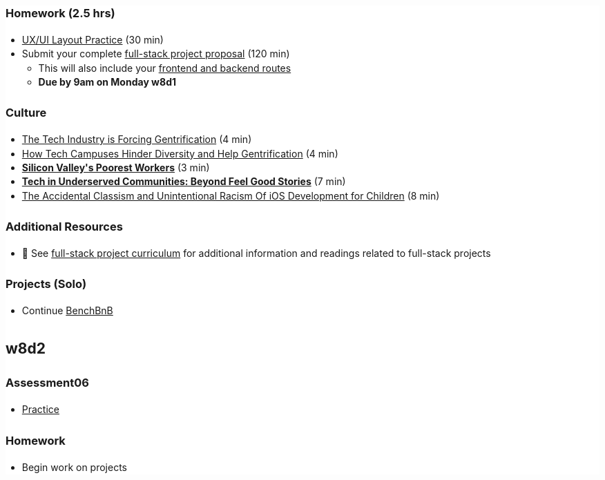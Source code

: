 [react_map_demo]: https://github.com/appacademy/curriculum/tree/master/react/demos/react_map_demo

### Homework (2.5 hrs)
* [UX/UI Layout Practice][uxhw] (30 min)
* Submit your complete [full-stack project proposal][full_stack_project_proposal] (120 min)
  * This will also include your [frontend and backend routes][prep-routes]
  * **Due by 9am on Monday w8d1**

[prep-routes]: https://github.com/appacademy/curriculum/tree/master/full-stack-project/homeworks/proposal-prep/routes.md
[full_stack_project_proposal]: https://github.com/appacademy/curriculum/tree/master/full-stack-project/proposal/full-stack-project-proposal.md
[uxhw]: https://github.com/appacademy/curriculum/tree/master/react/homeworks/ux

### Culture
* [The Tech Industry is Forcing Gentrification][gentrification] (4 min)
* [How Tech Campuses Hinder Diversity and Help Gentrification][tech-campuses] (4 min)
* **[Silicon Valley's Poorest Workers][poor-workers]** (3 min)
* **[Tech in Underserved Communities: Beyond Feel Good Stories][underserved-communities]** (7 min)
* [The Accidental Classism and Unintentional Racism Of iOS Development for Children][ios-classism] (8 min)

[gentrification]: https://thetempest.co/2017/05/01/now-beyond/tech-money/tech-industry-gentrification/
[tech-campuses]: https://www.wired.com/2017/02/tech-campuses-hinder-diversity-help-gentrification/
[poor-workers]: https://www.theguardian.com/technology/2016/jan/28/silicon-valley-service-workers-poor-intel-tech-facebook
[underserved-communities]: https://modelviewculture.com/pieces/tech-in-underserved-communities-beyond-feel-good-stories
[ios-classism]: https://modelviewculture.com/pieces/the-accidental-classism-and-unintentional-racism-of-ios-development-for-children

### Additional Resources
* :book: See [full-stack project curriculum][full_stack_project_curriculum] for additional information and readings related to full-stack projects

[full_stack_project_curriculum]: https://github.com/appacademy/curriculum/tree/master/full-stack-project

### Projects (Solo)
* Continue [BenchBnB][bench_bnb]

## w8d2

### Assessment06
+ [Practice][assessment-prep-6]

[assessment-prep-6]: https://github.com/appacademy/assessment-prep#assessment-6


### Homework
* Begin work on projects


[react-nontech]: https://github.com/appacademy/curriculum/tree/master/react/readings/react_nontech.md
[npm_configuration]: https://github.com/appacademy/curriculum/tree/master/react/readings/npm_configuration.md
[webpack_configuration]: https://github.com/appacademy/curriculum/tree/master/react/readings/webpack_configuration.md
[import_export]: https://github.com/appacademy/curriculum/tree/master/react/readings/import_export.md
[object_destructuring]: https://github.com/appacademy/curriculum/tree/master/react/readings/object_destructuring.md
[react_dev_tools]: https://github.com/appacademy/curriculum/tree/master/react/readings/react_dev_tools.md
[react-intro]: https://vimeo.com/188074204
[react-transpilation]: https://vimeo.com/188087366
[react-func-comps]: https://vimeo.com/188090786
[react-lifecycle]: https://vimeo.com/188093789
[click-demo]: https://github.com/appacademy/curriculum/tree/master/react/demos/click-counter
[thinking_in_react]: https://facebook.github.io/react/docs/thinking-in-react.html
[getting_started]: https://github.com/appacademy/curriculum/tree/master/react/homeworks/getting_started
[react_calculator]: https://github.com/appacademy/curriculum/tree/master/react/homeworks/calculator
  [babel_configuration]: https://github.com/appacademy/curriculum/tree/master/react/readings/babel_configuration.md
  [intro_to_react]: https://github.com/appacademy/curriculum/tree/master/react/readings/intro_to_react.md
  [intro_to_jsx]: https://github.com/appacademy/curriculum/tree/master/react/readings/intro_to_jsx.md
  [intro_to_react_components]: https://github.com/appacademy/curriculum/tree/master/react/readings/intro_to_react_components.md
  [component_declaration]: https://github.com/appacademy/curriculum/tree/master/react/readings/component_declaration.md
  [props_and_state]: https://github.com/appacademy/curriculum/tree/master/react/readings/props_and_state.md
  [component_lifecycle]: https://github.com/appacademy/curriculum/tree/master/react/readings/component_lifecycle.md
  [synthetic_events]: https://github.com/appacademy/curriculum/tree/master/react/readings/synthetic_events.md
  [react_docs]: https://facebook.github.io/react/docs/getting-started.html
[css-friends]: https://github.com/appacademy/curriculum/tree/master/html-css/micro-projects/css-friends/
[widgets]: https://github.com/appacademy/curriculum/tree/master/react/projects/widgets
[minesweeper]: https://github.com/appacademy/curriculum/tree/master/react/projects/react_minesweeper
[lodash]: https://github.com/appacademy/curriculum/tree/master/react/readings/lodash.md
[store]: https://github.com/appacademy/curriculum/tree/master/react/readings/store.md
[reducers]: https://github.com/appacademy/curriculum/tree/master/react/readings/reducers.md
[actions]: https://github.com/appacademy/curriculum/tree/master/react/readings/actions.md
[flux_redux]: https://github.com/appacademy/curriculum/tree/master/react/readings/flux_redux.md
[provider]: https://github.com/appacademy/curriculum/tree/master/react/readings/provider.md
[connect]: https://github.com/appacademy/curriculum/tree/master/react/readings/connect.md
[containers]: https://github.com/appacademy/curriculum/tree/master/react/readings/containers.md
[selectors]: https://github.com/appacademy/curriculum/tree/master/react/readings/selectors.md
[redux-nontech]: https://github.com/appacademy/curriculum/tree/master/react/readings/redux_nontech.md
[fruit-stand-01-live]: http://appacademy.github.io/curriculum/react/fruit_stand_01/index.html
[fruit-stand-01-source]: https://github.com/appacademy/curriculum/tree/master/react/demos/fruit_stand_demos/fruit_stand_01
[fruit-stand-02-video]: https://vimeo.com/184374712
[fruit-stand-02-live]: http://appacademy.github.io/curriculum/react/fruit_stand_02/index.html
[fruit-stand-02-source]: https://github.com/appacademy/curriculum/tree/master/react/demos/fruit_stand_demos/fruit_stand_02
[job_listing_hw]: https://github.com/appacademy/curriculum/tree/master/react/homeworks/job_listing
[selecting-a-fsp]:  https://github.com/appacademy/curriculum/tree/master/full-stack-project/proposal/selecting-a-fsp.md
[approved-apps]: https://github.com/appacademy/curriculum/tree/master/full-stack-project/proposal/projects-to-clone.md
[ageism]: https://www.fastcompany.com/3054204/is-ageism-in-tech-an-under-the-radar-diversity-issue
[accessibility]: https://modelviewculture.com/pieces/building-accessibility-culture
[adhd]: https://modelviewculture.com/pieces/building-better-tech-cultures-for-people-with-adhd
[mental-illness]: https://modelviewculture.com/pieces/brilliance-pride-and-genius-how-tech-culture-hides-mental-illness
[redux_docs]: http://redux.js.org/index.html
[react_redux_docs]: https://github.com/reactjs/react-redux/blob/master/docs/
[todos]: https://github.com/appacademy/curriculum/tree/master/react/projects/todos
[higher_order_functions]: https://github.com/appacademy/curriculum/tree/master/react/readings/higher_order_functions.md
[middleware]: https://github.com/appacademy/curriculum/tree/master/react/readings/middleware.md
[thunks]: https://github.com/appacademy/curriculum/tree/master/react/readings/thunks.md
[obj-freeze]: https://github.com/appacademy/curriculum/tree/master/react/readings/object_freeze.md
[namespacing]: https://github.com/appacademy/curriculum/tree/master/react/readings/rails_router_namespacing.md
[debugging-arrow-functions]: https://github.com/appacademy/curriculum/tree/master/react/readings/debugging_arrow_functions.md
[tentative-proposal]: https://github.com/appacademy/curriculum/tree/master/full-stack-project/proposal/tentative-project-proposal.md
[middleware_homework]: https://github.com/appacademy/curriculum/tree/master/react/homeworks/middleware
[jbuilder-intro]: https://github.com/appacademy/curriculum/tree/master/react/readings/intro_to_jbuilder.md
[jbuilder_docs]: https://github.com/rails/jbuilder
[normalizing]: http://redux.js.org/docs/recipes/reducers/NormalizingStateShape.html
[updating-normalized]: http://redux.js.org/docs/recipes/reducers/UpdatingNormalizedData.html
[giphy_homework]: homeworks/giphy
[prep-schema]: https://github.com/appacademy/curriculum/tree/master/full-stack-project/homeworks/proposal-prep/schema.md
[redux_dev_tools]: https://github.com/appacademy/curriculum/tree/master/react/readings/redux_dev_tools.md
[jbuilder_exercise]: https://github.com/appacademy/curriculum/tree/master/react/projects/jbuilder
[pokedex]: https://github.com/appacademy/curriculum/tree/master/react/projects/pokedex
[react_router_intro]: https://github.com/appacademy/curriculum/tree/master/react/readings/intro_to_react_router.md
[link]: https://github.com/appacademy/curriculum/tree/master/react/readings/link.md
[switch]: https://github.com/appacademy/curriculum/tree/master/react/readings/switch.md
[with_router]: https://github.com/appacademy/curriculum/tree/master/react/readings/with_router.md
[redirect]: https://github.com/appacademy/curriculum/tree/master/react/readings/redirect.md
[advanced-containers]: https://github.com/appacademy/curriculum/tree/master/react/readings/advanced_containers.md
[rainbow_routes]: https://github.com/appacademy/curriculum/tree/master/react/homeworks/rainbow_routes
[prep-state-shape]: https://github.com/appacademy/curriculum/tree/master/full-stack-project/homeworks/proposal-prep/state-shape.md
[uiux-intro]: https://vimeo.com/206661754
[uiux-web]: https://vimeo.com/206661769
[uiux-affordances]: https://vimeo.com/206661839
[uiux-look-good]: https://vimeo.com/206661864
[frontend_auth_1]: https://vimeo.com/210683007
[frontend_auth_2]: https://vimeo.com/210683951
[frontend_auth_3]: https://vimeo.com/210684312
[preloaded_state]: https://github.com/appacademy/curriculum/tree/master/react/readings/preloaded_state.md
[user_authentication]: https://github.com/appacademy/curriculum/tree/master/react/readings/front_end_auth.md
[a04_prep]: https://github.com/appacademy/assessment-prep#assessment-4
[checklist]: https://github.com/appacademy/curriculum/tree/master/react/readings/checklist.md
[context]: https://facebook.github.io/react/docs/context.html
[local_storage]: https://developer.mozilla.org/en-US/docs/Web/API/Window/localStorage
[bench_bnb]: https://github.com/appacademy/curriculum/tree/master/react/projects/bench_bnb